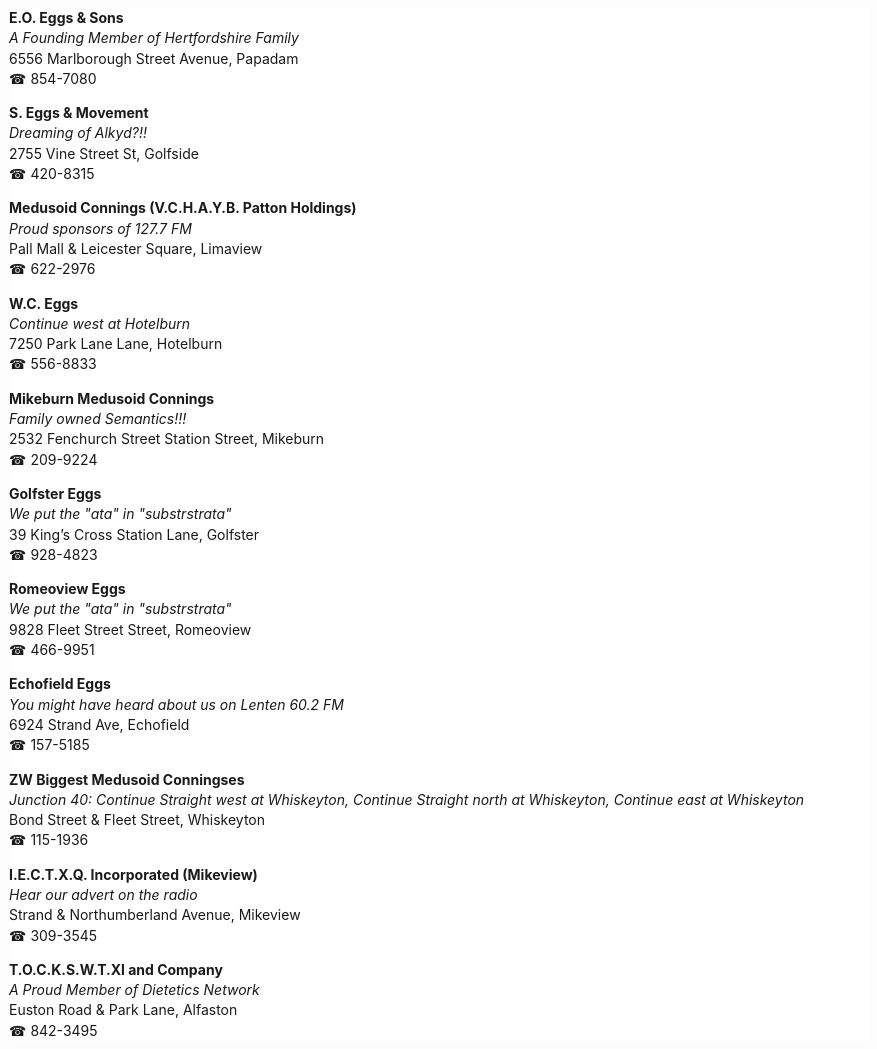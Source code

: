 **E.O. Eggs & Sons**  
_A Founding Member of Hertfordshire Family_  
6556 Marlborough Street Avenue, Papadam  
☎ 854-7080

**S. Eggs & Movement**  
_Dreaming of Alkyd?!!_  
2755 Vine Street St, Golfside  
☎ 420-8315

**Medusoid Connings (V.C.H.A.Y.B. Patton Holdings)**  
_Proud sponsors of 127.7 FM_  
Pall Mall & Leicester Square, Limaview  
☎ 622-2976

**W.C. Eggs**  
_Continue west at Hotelburn_  
7250 Park Lane Lane, Hotelburn  
☎ 556-8833

**Mikeburn Medusoid Connings**  
_Family owned Semantics!!!_  
2532 Fenchurch Street Station Street, Mikeburn  
☎ 209-9224

**Golfster Eggs**  
_We put the "ata" in "substrstrata"_  
39 King’s Cross Station Lane, Golfster  
☎ 928-4823

**Romeoview Eggs**  
_We put the "ata" in "substrstrata"_  
9828 Fleet Street Street, Romeoview  
☎ 466-9951

**Echofield Eggs**  
_You might have heard about us on Lenten 60.2 FM_  
6924 Strand Ave, Echofield  
☎ 157-5185

**ZW Biggest Medusoid Conningses**  
_Junction 40: Continue Straight west at Whiskeyton, Continue Straight north at Whiskeyton, Continue east at Whiskeyton_  
Bond Street & Fleet Street, Whiskeyton  
☎ 115-1936

**I.E.C.T.X.Q. Incorporated (Mikeview)**  
_Hear our advert on the radio_  
Strand & Northumberland Avenue, Mikeview  
☎ 309-3545

**T.O.C.K.S.W.T.Xl and Company**  
_A Proud Member of Dietetics Network_  
Euston Road & Park Lane, Alfaston  
☎ 842-3495
